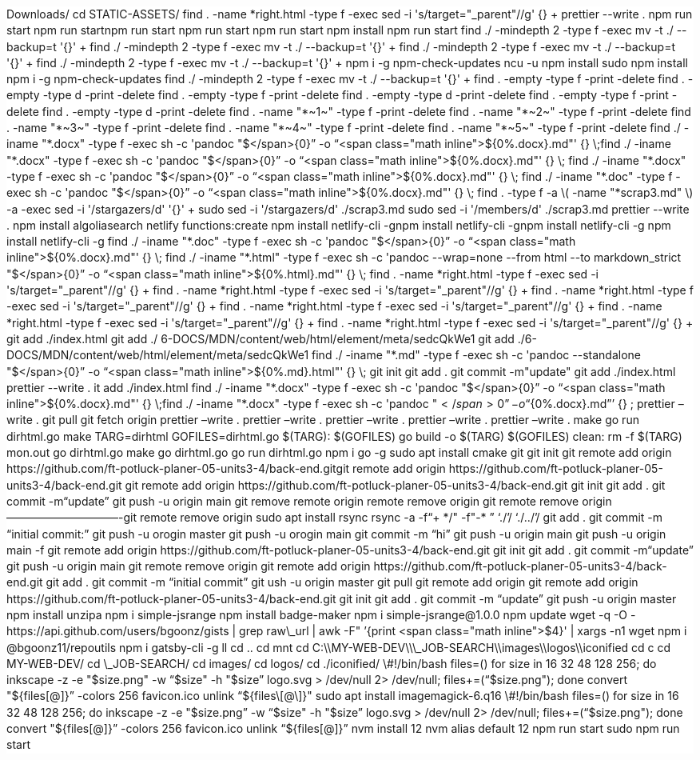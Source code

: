 Downloads/ cd STATIC-ASSETS/ find . -name \*right.html -type f -exec sed -i 's/target="\_parent"//g' {} + prettier --write . npm run start npm run startnpm run start npm run start npm run start npm install npm run start find ./ -mindepth 2 -type f -exec mv -t ./ --backup=t '{}' + find ./ -mindepth 2 -type f -exec mv -t ./ --backup=t '{}' + find ./ -mindepth 2 -type f -exec mv -t ./ --backup=t '{}' + find ./ -mindepth 2 -type f -exec mv -t ./ --backup=t '{}' + npm i -g npm-check-updates ncu -u npm install sudo npm install npm i -g npm-check-updates find ./ -mindepth 2 -type f -exec mv -t ./ --backup=t '{}' + find . -empty -type f -print -delete find . -empty -type d -print -delete find . -empty -type f -print -delete find . -empty -type d -print -delete find . -empty -type f -print -delete find . -empty -type d -print -delete find . -name "\*~1~" -type f -print -delete find . -name "\*~2~" -type f -print -delete find . -name "\*~3~" -type f -print -delete find . -name "\*~4~" -type f -print -delete find . -name "\*~5~" -type f -print -delete find ./ -iname "\*.docx" -type f -exec sh -c 'pandoc "$</span>{0}” -o “<span class="math inline">${0%.docx}.md"' {} \\;find ./ -iname "\*.docx" -type f -exec sh -c 'pandoc "$</span>{0}” -o “<span class="math inline">${0%.docx}.md"' {} \\; find ./ -iname "\*.docx" -type f -exec sh -c 'pandoc "$</span>{0}” -o “<span class="math inline">${0%.docx}.md"' {} \\; find ./ -iname "\*.doc" -type f -exec sh -c 'pandoc "$</span>{0}” -o “<span class="math inline">${0%.docx}.md"' {} \\; find . -type f -a \\( -name "\*scrap3.md" \\) -a -exec sed -i '/stargazers/d' '{}' + sudo sed -i '/stargazers/d' ./scrap3.md sudo sed -i '/members/d' ./scrap3.md prettier --write . npm install algoliasearch netlify functions:create npm install netlify-cli -gnpm install netlify-cli -gnpm install netlify-cli -g npm install netlify-cli -g find ./ -iname "\*.doc" -type f -exec sh -c 'pandoc "$</span>{0}” -o “<span class="math inline">${0%.docx}.md"' {} \\; find ./ -iname "\*.html" -type f -exec sh -c 'pandoc --wrap=none --from html --to markdown\_strict "$</span>{0}” -o “<span class="math inline">${0%.html}.md"' {} \\; find . -name \*right.html -type f -exec sed -i 's/target="\_parent"//g' {} + find . -name \*right.html -type f -exec sed -i 's/target="\_parent"//g' {} + find . -name \*right.html -type f -exec sed -i 's/target="\_parent"//g' {} + find . -name \*right.html -type f -exec sed -i 's/target="\_parent"//g' {} + find . -name \*right.html -type f -exec sed -i 's/target="\_parent"//g' {} + find . -name \*right.html -type f -exec sed -i 's/target="\_parent"//g' {} + git add ./index.html git add ./ 6-DOCS/MDN/content/web/html/element/meta/sedcQkWe1 git add ./6-DOCS/MDN/content/web/html/element/meta/sedcQkWe1 find ./ -iname "\*.md" -type f -exec sh -c 'pandoc --standalone "$</span>{0}” -o “<span class="math inline">${0%.md}.html"' {} \\; git init git add . git commit -m"update" git add ./index.html prettier --write . it add ./index.html find ./ -iname "\*.docx" -type f -exec sh -c 'pandoc "$</span>{0}” -o “<span class="math inline">${0%.docx}.md"' {} \\;find ./ -iname "\*.docx" -type f -exec sh -c 'pandoc "$</span>{0}” -o “${0%.docx}.md”’ {} ; prettier –write . git pull git fetch origin prettier –write . prettier –write . prettier –write . prettier –write . prettier –write . make go run dirhtml.go make TARG=dirhtml GOFILES=dirhtml.go $(TARG): $(GOFILES) go build -o $(TARG) $(GOFILES) clean: rm -f $(TARG) mon.out go dirhtml.go make go dirhtml.go go run dirhtml.go npm i go -g sudo apt install cmake git git init git remote add origin https://github.com/ft-potluck-planer-05-units3-4/back-end.gitgit remote add origin https://github.com/ft-potluck-planer-05-units3-4/back-end.git git remote add origin https://github.com/ft-potluck-planer-05-units3-4/back-end.git git init git add . git commit -m“update” git push -u origin main git remove remote origin remote remove origin git remote remove origin ——————————-git remote remove origin sudo apt install rsync rsync -a -f“+ */" -f"-* ” ‘./’/ ‘./../’/ git add . git commit -m “initial commit:” git push -u orogin master git push -u orogin main git commit -m “hi” git push -u origin main git push -u origin main -f git remote add origin https://github.com/ft-potluck-planer-05-units3-4/back-end.git git init git add . git commit -m“update” git push -u origin main git remote remove origin git remote add origin https://github.com/ft-potluck-planer-05-units3-4/back-end.git git add . git commit -m “initial commit” git ush -u origin master git pull git remote add origin git remote add origin https://github.com/ft-potluck-planer-05-units3-4/back-end.git git init git add . git commit -m “update” git push -u origin master npm install unzipa npm i simple-jsrange npm install badge-maker npm i simple-jsrange@1.0.0 npm update wget -q -O - https://api.github.com/users/bgoonz/gists | grep raw\_url | awk -F" ’{print <span class="math inline">$4}' | xargs -n1 wget npm i @bgoonz11/repoutils npm i gatsby-cli -g ll cd .. cd mnt cd C:\\MY-WEB-DEV\\\_JOB-SEARCH\\images\\logos\\iconified cd c cd MY-WEB-DEV/ cd \_JOB-SEARCH/ cd images/ cd logos/ cd ./iconified/ \#!/bin/bash files=() for size in 16 32 48 128 256; do inkscape -z -e "$</span>size.png" -w “<span class="math inline">$size" -h "$</span>size” logo.svg &gt; /dev/null 2&gt; /dev/null; files+=(“<span class="math inline">$size.png"); done convert "$</span>{files\[@\]}” -colors 256 favicon.ico unlink “<span class="math inline">${files\[@\]}" sudo apt install imagemagick-6.q16 \#!/bin/bash files=() for size in 16 32 48 128 256; do inkscape -z -e "$</span>size.png” -w “<span class="math inline">$size" -h "$</span>size” logo.svg &gt; /dev/null 2&gt; /dev/null; files+=(“<span class="math inline">$size.png"); done convert "$</span>{files\[@\]}” -colors 256 favicon.ico unlink “${files\[@\]}” nvm install 12 nvm alias default 12 npm run start sudo npm run start